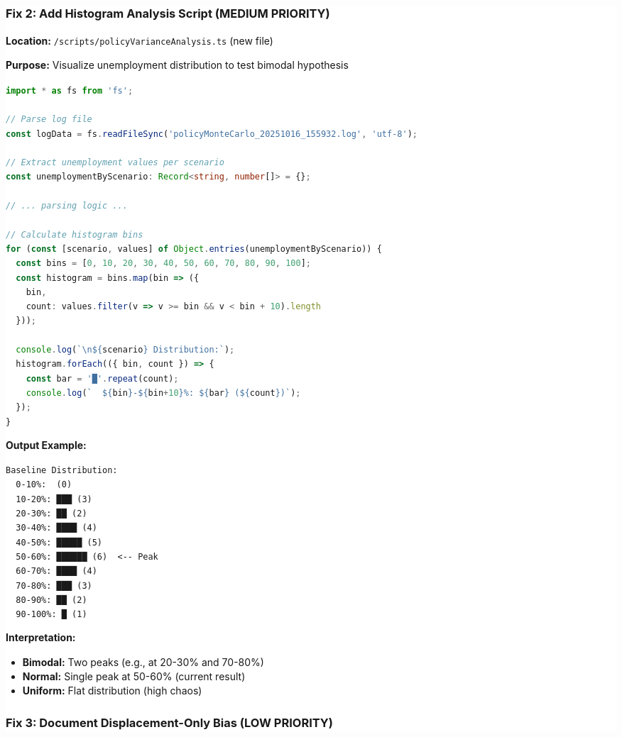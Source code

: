 ### Fix 2: Add Histogram Analysis Script (MEDIUM PRIORITY)

**Location:** `/scripts/policyVarianceAnalysis.ts` (new file)

**Purpose:** Visualize unemployment distribution to test bimodal hypothesis

```typescript
import * as fs from 'fs';

// Parse log file
const logData = fs.readFileSync('policyMonteCarlo_20251016_155932.log', 'utf-8');

// Extract unemployment values per scenario
const unemploymentByScenario: Record<string, number[]> = {};

// ... parsing logic ...

// Calculate histogram bins
for (const [scenario, values] of Object.entries(unemploymentByScenario)) {
  const bins = [0, 10, 20, 30, 40, 50, 60, 70, 80, 90, 100];
  const histogram = bins.map(bin => ({
    bin,
    count: values.filter(v => v >= bin && v < bin + 10).length
  }));

  console.log(`\n${scenario} Distribution:`);
  histogram.forEach(({ bin, count }) => {
    const bar = '█'.repeat(count);
    console.log(`  ${bin}-${bin+10}%: ${bar} (${count})`);
  });
}
```

**Output Example:**
```
Baseline Distribution:
  0-10%:  (0)
  10-20%: ███ (3)
  20-30%: ██ (2)
  30-40%: ████ (4)
  40-50%: █████ (5)
  50-60%: ██████ (6)  <-- Peak
  60-70%: ████ (4)
  70-80%: ███ (3)
  80-90%: ██ (2)
  90-100%: █ (1)
```

**Interpretation:**
- **Bimodal:** Two peaks (e.g., at 20-30% and 70-80%)
- **Normal:** Single peak at 50-60% (current result)
- **Uniform:** Flat distribution (high chaos)

### Fix 3: Document Displacement-Only Bias (LOW PRIORITY)
